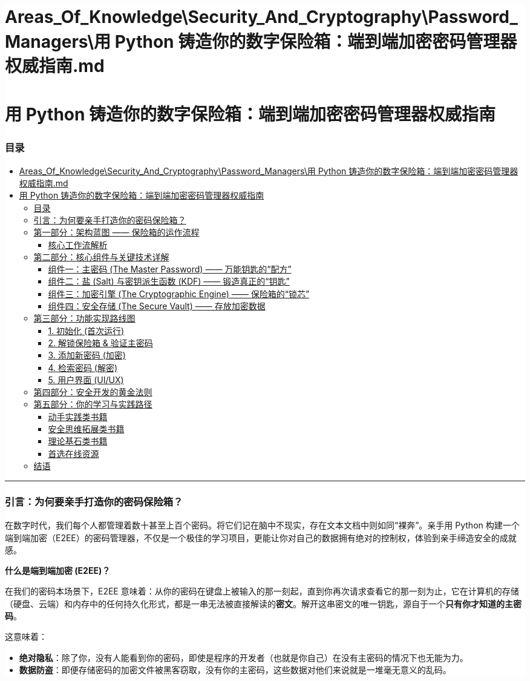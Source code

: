 # Areas_Of_Knowledge\Security_And_Cryptography\Password_Managers\用 Python 铸造你的数字保险箱：端到端加密密码管理器权威指南.md

# 用 Python 铸造你的数字保险箱：端到端加密密码管理器权威指南

### 目录

- [Areas\_Of\_Knowledge\\Security\_And\_Cryptography\\Password\_Managers\\用 Python 铸造你的数字保险箱：端到端加密密码管理器权威指南.md](#areas_of_knowledgesecurity_and_cryptographypassword_managers用-python-铸造你的数字保险箱端到端加密密码管理器权威指南md)
- [用 Python 铸造你的数字保险箱：端到端加密密码管理器权威指南](#用-python-铸造你的数字保险箱端到端加密密码管理器权威指南)
    - [目录](#目录)
    - [引言：为何要亲手打造你的密码保险箱？](#引言为何要亲手打造你的密码保险箱)
    - [第一部分：架构蓝图 —— 保险箱的运作流程](#第一部分架构蓝图--保险箱的运作流程)
      - [核心工作流解析](#核心工作流解析)
    - [第二部分：核心组件与关键技术详解](#第二部分核心组件与关键技术详解)
      - [组件一：主密码 (The Master Password) —— 万能钥匙的“配方”](#组件一主密码-the-master-password--万能钥匙的配方)
      - [组件二：盐 (Salt) 与密钥派生函数 (KDF) —— 锻造真正的“钥匙”](#组件二盐-salt-与密钥派生函数-kdf--锻造真正的钥匙)
      - [组件三：加密引擎 (The Cryptographic Engine) —— 保险箱的“锁芯”](#组件三加密引擎-the-cryptographic-engine--保险箱的锁芯)
      - [组件四：安全存储 (The Secure Vault) —— 存放加密数据](#组件四安全存储-the-secure-vault--存放加密数据)
    - [第三部分：功能实现路线图](#第三部分功能实现路线图)
      - [1. 初始化 (首次运行)](#1-初始化-首次运行)
      - [2. 解锁保险箱 \& 验证主密码](#2-解锁保险箱--验证主密码)
      - [3. 添加新密码 (加密)](#3-添加新密码-加密)
      - [4. 检索密码 (解密)](#4-检索密码-解密)
      - [5. 用户界面 (UI/UX)](#5-用户界面-uiux)
    - [第四部分：安全开发的黄金法则](#第四部分安全开发的黄金法则)
    - [第五部分：你的学习与实践路径](#第五部分你的学习与实践路径)
      - [动手实践类书籍](#动手实践类书籍)
      - [安全思维拓展类书籍](#安全思维拓展类书籍)
      - [理论基石类书籍](#理论基石类书籍)
      - [首选在线资源](#首选在线资源)
    - [结语](#结语)

***

<div id="introduction"></div>

### 引言：为何要亲手打造你的密码保险箱？

在数字时代，我们每个人都管理着数十甚至上百个密码。将它们记在脑中不现实，存在文本文档中则如同“裸奔”。亲手用 Python 构建一个端到端加密（E2EE）的密码管理器，不仅是一个极佳的学习项目，更能让你对自己的数据拥有绝对的控制权，体验到亲手缔造安全的成就感。

<div id="what-is-e2ee"></div>

**什么是端到端加密 (E2EE)？**

在我们的密码本场景下，E2EE 意味着：从你的密码在键盘上被输入的那一刻起，直到你再次请求查看它的那一刻为止，它在计算机的存储（硬盘、云端）和内存中的任何持久化形式，都是一串无法被直接解读的**密文**。解开这串密文的唯一钥匙，源自于一个**只有你才知道的主密码**。

这意味着：
*   **绝对隐私**：除了你，没有人能看到你的密码，即使是程序的开发者（也就是你自己）在没有主密码的情况下也无能为力。
*   **数据防盗**：即便存储密码的加密文件被黑客窃取，没有你的主密码，这些数据对他们来说就是一堆毫无意义的乱码。
